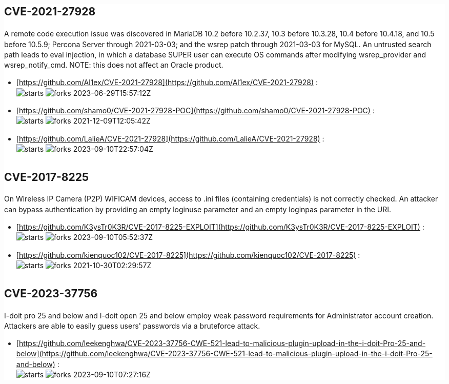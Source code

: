 ## CVE-2021-27928
 A remote code execution issue was discovered in MariaDB 10.2 before 10.2.37, 10.3 before 10.3.28, 10.4 before 10.4.18, and 10.5 before 10.5.9; Percona Server through 2021-03-03; and the wsrep patch through 2021-03-03 for MySQL. An untrusted search path leads to eval injection, in which a database SUPER user can execute OS commands after modifying wsrep_provider and wsrep_notify_cmd. NOTE: this does not affect an Oracle product.

- [https://github.com/Al1ex/CVE-2021-27928](https://github.com/Al1ex/CVE-2021-27928) :  
![starts](https://img.shields.io/github/stars/Al1ex/CVE-2021-27928.svg) 
![forks](https://img.shields.io/github/forks/Al1ex/CVE-2021-27928.svg) 
2023-06-29T15:57:12Z

- [https://github.com/shamo0/CVE-2021-27928-POC](https://github.com/shamo0/CVE-2021-27928-POC) :  
![starts](https://img.shields.io/github/stars/shamo0/CVE-2021-27928-POC.svg) 
![forks](https://img.shields.io/github/forks/shamo0/CVE-2021-27928-POC.svg) 
2021-12-09T12:05:42Z

- [https://github.com/LalieA/CVE-2021-27928](https://github.com/LalieA/CVE-2021-27928) :  
![starts](https://img.shields.io/github/stars/LalieA/CVE-2021-27928.svg) 
![forks](https://img.shields.io/github/forks/LalieA/CVE-2021-27928.svg) 
2023-09-10T22:57:04Z

## CVE-2017-8225
 On Wireless IP Camera (P2P) WIFICAM devices, access to .ini files (containing credentials) is not correctly checked. An attacker can bypass authentication by providing an empty loginuse parameter and an empty loginpas parameter in the URI.

- [https://github.com/K3ysTr0K3R/CVE-2017-8225-EXPLOIT](https://github.com/K3ysTr0K3R/CVE-2017-8225-EXPLOIT) :  
![starts](https://img.shields.io/github/stars/K3ysTr0K3R/CVE-2017-8225-EXPLOIT.svg) 
![forks](https://img.shields.io/github/forks/K3ysTr0K3R/CVE-2017-8225-EXPLOIT.svg) 
2023-09-10T05:52:37Z

- [https://github.com/kienquoc102/CVE-2017-8225](https://github.com/kienquoc102/CVE-2017-8225) :  
![starts](https://img.shields.io/github/stars/kienquoc102/CVE-2017-8225.svg) 
![forks](https://img.shields.io/github/forks/kienquoc102/CVE-2017-8225.svg) 
2021-10-30T02:29:57Z

## CVE-2023-37756
 I-doit pro 25 and below and I-doit open 25 and below employ weak password requirements for Administrator account creation. Attackers are able to easily guess users' passwords via a bruteforce attack.

- [https://github.com/leekenghwa/CVE-2023-37756-CWE-521-lead-to-malicious-plugin-upload-in-the-i-doit-Pro-25-and-below](https://github.com/leekenghwa/CVE-2023-37756-CWE-521-lead-to-malicious-plugin-upload-in-the-i-doit-Pro-25-and-below) :  
![starts](https://img.shields.io/github/stars/leekenghwa/CVE-2023-37756-CWE-521-lead-to-malicious-plugin-upload-in-the-i-doit-Pro-25-and-below.svg) 
![forks](https://img.shields.io/github/forks/leekenghwa/CVE-2023-37756-CWE-521-lead-to-malicious-plugin-upload-in-the-i-doit-Pro-25-and-below.svg) 
2023-09-10T07:27:16Z
